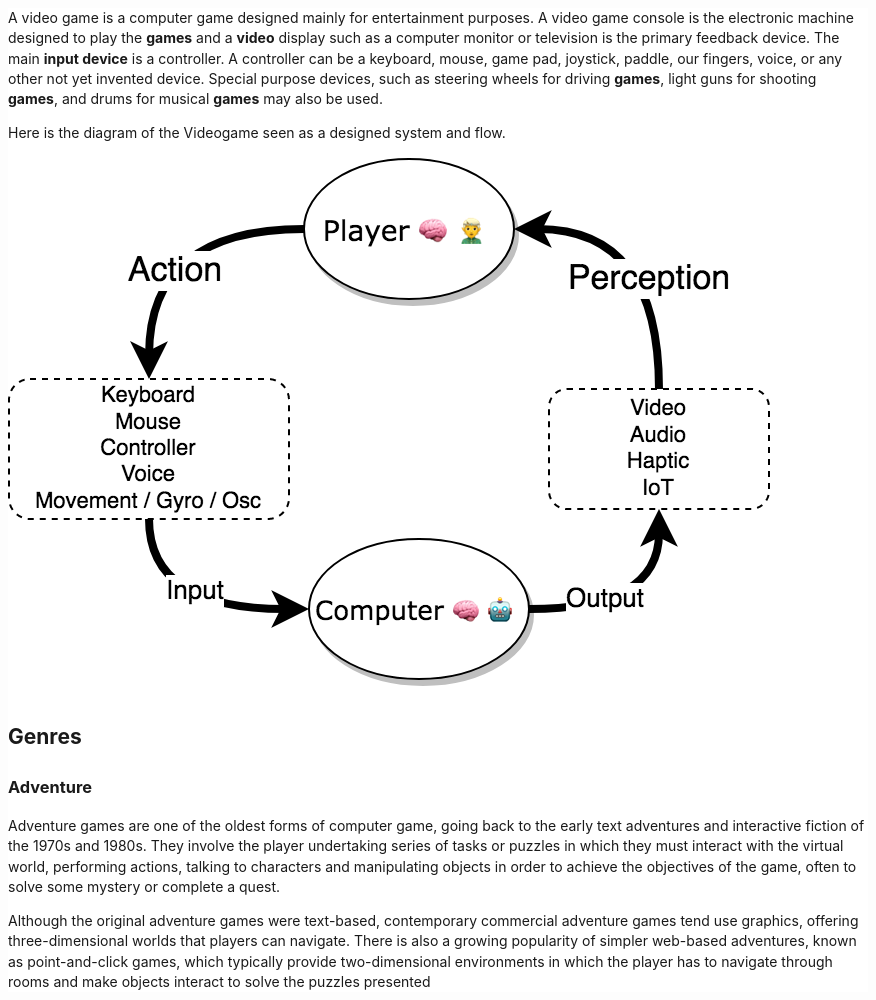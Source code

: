 A video game is a computer game designed mainly for entertainment purposes. A video game console is the electronic machine designed to play the **games** and a **video** display such as a computer monitor or television is the primary feedback device. 
The main **input device** is a controller. A controller can be a keyboard, mouse, game pad, joystick, paddle, our fingers, voice, or any other not yet invented device. Special purpose devices, such as steering wheels for driving **games**, light guns for shooting **games**, and drums for musical **games** may also be used.

Here is the diagram of the Videogame seen as a designed system and flow.

![vg-circuit](../img/vg-circuit.png)

## Genres
### Adventure
Adventure games are one of the oldest forms of computer game, going back to the early text adventures and interactive fiction of the 1970s and 1980s. They involve the player undertaking series of tasks or puzzles in which they must interact with the virtual world, performing actions, talking to characters and manipulating objects in order to achieve the objectives of the game, often to solve some mystery or complete a quest.

Although the original adventure games were text-based, contemporary commercial adventure games tend use graphics, offering three-dimensional worlds that players can navigate. There is also a growing popularity of simpler web-based adventures, known as point-and-click games, which typically provide two-dimensional environments in which the player has to navigate through rooms and make objects interact to solve the puzzles presented
